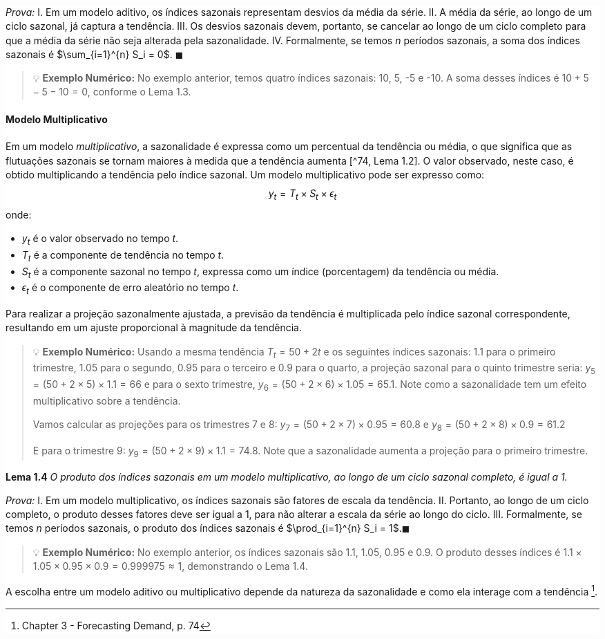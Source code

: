 *Prova:*
I. Em um modelo aditivo, os índices sazonais representam desvios da média da série.
II. A média da série, ao longo de um ciclo sazonal, já captura a tendência.
III. Os desvios sazonais devem, portanto, se cancelar ao longo de um ciclo completo para que a média da série não seja alterada pela sazonalidade.
IV. Formalmente, se temos $n$ períodos sazonais, a soma dos índices sazonais é $\sum_{i=1}^{n} S_i = 0$. $\blacksquare$

> 💡 **Exemplo Numérico:** No exemplo anterior, temos quatro índices sazonais: 10, 5, -5 e -10. A soma desses índices é $10 + 5 - 5 - 10 = 0$, conforme o Lema 1.3.

#### Modelo Multiplicativo
Em um modelo *multiplicativo*, a sazonalidade é expressa como um percentual da tendência ou média, o que significa que as flutuações sazonais se tornam maiores à medida que a tendência aumenta [^74, Lema 1.2]. O valor observado, neste caso, é obtido multiplicando a tendência pelo índice sazonal. Um modelo multiplicativo pode ser expresso como:
$$ y_t = T_t \times S_t \times \epsilon_t$$
onde:
*   $y_t$ é o valor observado no tempo $t$.
*   $T_t$ é a componente de tendência no tempo $t$.
*   $S_t$ é a componente sazonal no tempo $t$, expressa como um índice (porcentagem) da tendência ou média.
*   $\epsilon_t$ é o componente de erro aleatório no tempo $t$.

Para realizar a projeção sazonalmente ajustada, a previsão da tendência é multiplicada pelo índice sazonal correspondente, resultando em um ajuste proporcional à magnitude da tendência.

> 💡 **Exemplo Numérico:** Usando a mesma tendência $T_t = 50 + 2t$  e os seguintes índices sazonais: 1.1 para o primeiro trimestre, 1.05 para o segundo, 0.95 para o terceiro e 0.9 para o quarto, a projeção sazonal para o quinto trimestre seria: $y_5 = (50 + 2\times5) \times 1.1 = 66$ e para o sexto trimestre, $y_6 = (50 + 2\times6) \times 1.05 = 65.1$. Note como a sazonalidade tem um efeito multiplicativo sobre a tendência.
>
> Vamos calcular as projeções para os trimestres 7 e 8:
> $y_7 = (50 + 2 \times 7) \times 0.95 = 60.8$ e $y_8 = (50 + 2 \times 8) \times 0.9 = 61.2$
>
> E para o trimestre 9: $y_9 = (50 + 2 \times 9) \times 1.1 = 74.8$. Note que a sazonalidade aumenta a projeção para o primeiro trimestre.

**Lema 1.4** *O produto dos índices sazonais em um modelo multiplicativo, ao longo de um ciclo sazonal completo, é igual a 1.*

*Prova:*
I. Em um modelo multiplicativo, os índices sazonais são fatores de escala da tendência.
II. Portanto, ao longo de um ciclo completo, o produto desses fatores deve ser igual a 1, para não alterar a escala da série ao longo do ciclo.
III. Formalmente, se temos $n$ períodos sazonais, o produto dos índices sazonais é $\prod_{i=1}^{n} S_i = 1$.$\blacksquare$

> 💡 **Exemplo Numérico:** No exemplo anterior, os índices sazonais são 1.1, 1.05, 0.95 e 0.9. O produto desses índices é $1.1 \times 1.05 \times 0.95 \times 0.9 = 0.999975 \approx 1$, demonstrando o Lema 1.4.

A escolha entre um modelo aditivo ou multiplicativo depende da natureza da sazonalidade e como ela interage com a tendência [^74].


[^5]: Chapter 3 - Forecasting Demand, p. 58
[^58]: Chapter 3 - Forecasting Demand, p. 59
[^59]: Chapter 3 - Forecasting Demand, p. 59
[^60]: Chapter 3 - Forecasting Demand, p. 60
[^74]: Chapter 3 - Forecasting Demand, p. 74
[^75]: Chapter 3 - Forecasting Demand, p. 75
[Lema 1.1]: See previous chapter on "Técnicas para Sazonalidade em Séries Temporais", Lema 1.1.
[Lema 1.2]: See previous chapter on "Técnicas para Sazonalidade em Séries Temporais", Lema 1.2.
[Proposição 1]: See previous chapter on "Técnicas para Sazonalidade em Séries Temporais", Proposição 1.
[Teorema 2]: See previous chapter on "Técnicas para Sazonalidade em Séries Temporais", Teorema 2.
[Teorema 2.1]: See previous chapter on "Técnicas para Sazonalidade em Séries Temporais", Teorema 2.1.
[Teorema 3.1]: See previous chapter on "Decomposição de Séries Temporais com Regressão por Mínimos Quadrados e Índices Sazonais", Teorema 3.1.